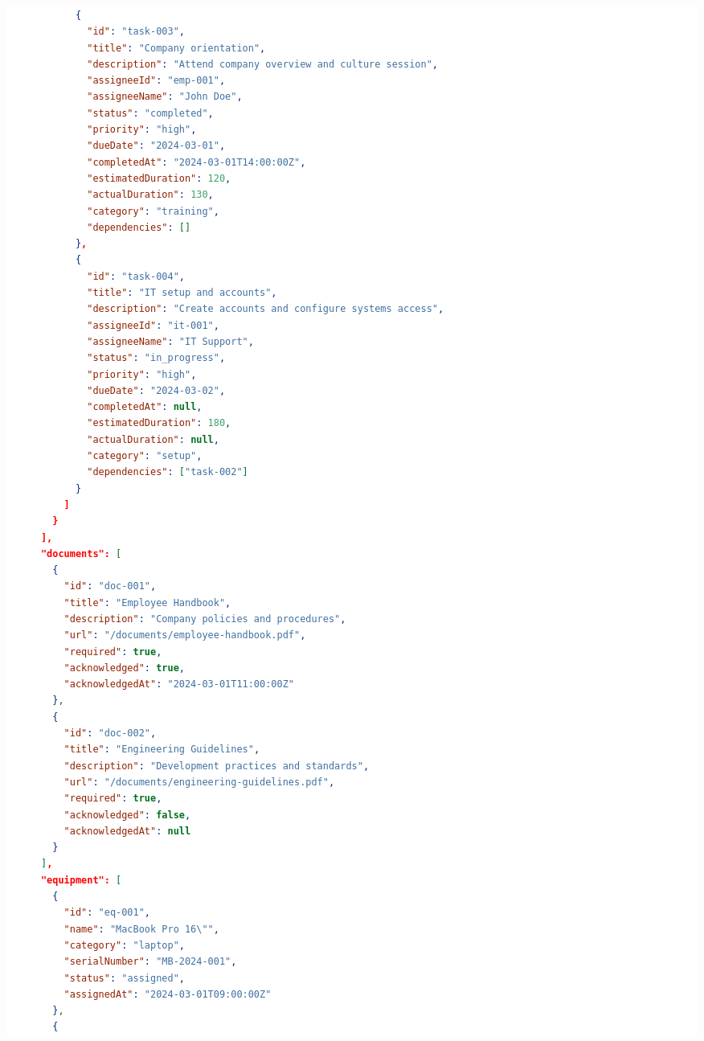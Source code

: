 ```json
            {
              "id": "task-003",
              "title": "Company orientation",
              "description": "Attend company overview and culture session",
              "assigneeId": "emp-001",
              "assigneeName": "John Doe",
              "status": "completed",
              "priority": "high",
              "dueDate": "2024-03-01",
              "completedAt": "2024-03-01T14:00:00Z",
              "estimatedDuration": 120,
              "actualDuration": 130,
              "category": "training",
              "dependencies": []
            },
            {
              "id": "task-004",
              "title": "IT setup and accounts",
              "description": "Create accounts and configure systems access",
              "assigneeId": "it-001",
              "assigneeName": "IT Support",
              "status": "in_progress",
              "priority": "high",
              "dueDate": "2024-03-02",
              "completedAt": null,
              "estimatedDuration": 180,
              "actualDuration": null,
              "category": "setup",
              "dependencies": ["task-002"]
            }
          ]
        }
      ],
      "documents": [
        {
          "id": "doc-001",
          "title": "Employee Handbook",
          "description": "Company policies and procedures",
          "url": "/documents/employee-handbook.pdf",
          "required": true,
          "acknowledged": true,
          "acknowledgedAt": "2024-03-01T11:00:00Z"
        },
        {
          "id": "doc-002",
          "title": "Engineering Guidelines",
          "description": "Development practices and standards",
          "url": "/documents/engineering-guidelines.pdf",
          "required": true,
          "acknowledged": false,
          "acknowledgedAt": null
        }
      ],
      "equipment": [
        {
          "id": "eq-001",
          "name": "MacBook Pro 16\"",
          "category": "laptop",
          "serialNumber": "MB-2024-001",
          "status": "assigned",
          "assignedAt": "2024-03-01T09:00:00Z"
        },
        {
```